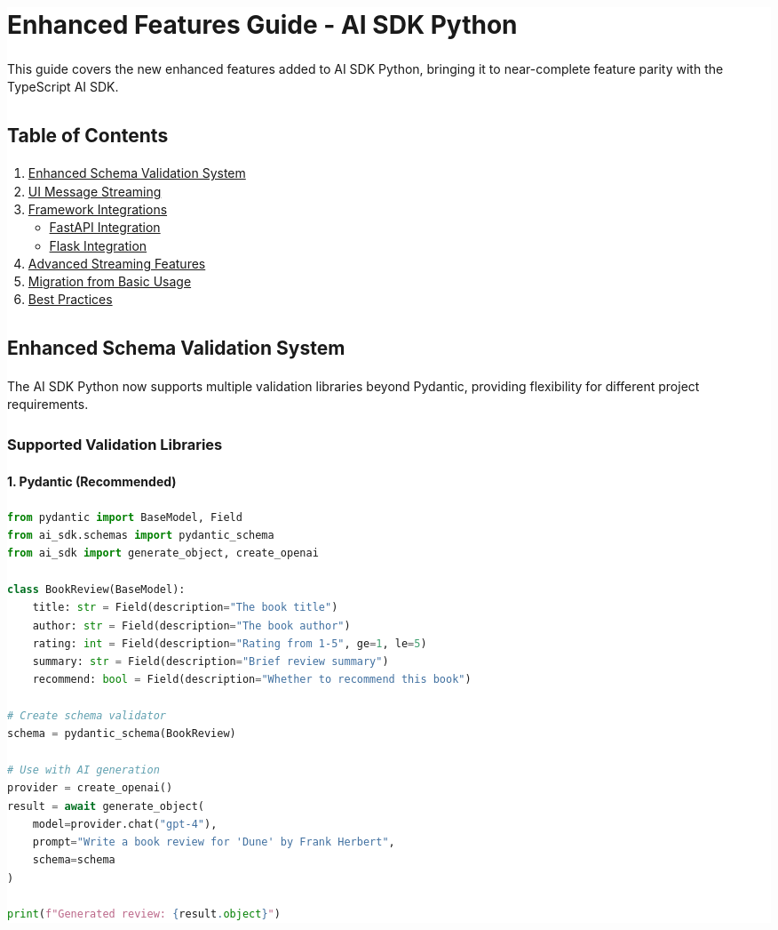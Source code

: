 # Enhanced Features Guide - AI SDK Python

This guide covers the new enhanced features added to AI SDK Python, bringing it to near-complete feature parity with the TypeScript AI SDK.

## Table of Contents

1. [Enhanced Schema Validation System](#enhanced-schema-validation-system)
2. [UI Message Streaming](#ui-message-streaming)
3. [Framework Integrations](#framework-integrations)
   - [FastAPI Integration](#fastapi-integration)
   - [Flask Integration](#flask-integration)
4. [Advanced Streaming Features](#advanced-streaming-features)
5. [Migration from Basic Usage](#migration-from-basic-usage)
6. [Best Practices](#best-practices)

## Enhanced Schema Validation System

The AI SDK Python now supports multiple validation libraries beyond Pydantic, providing flexibility for different project requirements.

### Supported Validation Libraries

#### 1. Pydantic (Recommended)

```python
from pydantic import BaseModel, Field
from ai_sdk.schemas import pydantic_schema
from ai_sdk import generate_object, create_openai

class BookReview(BaseModel):
    title: str = Field(description="The book title")
    author: str = Field(description="The book author")
    rating: int = Field(description="Rating from 1-5", ge=1, le=5)
    summary: str = Field(description="Brief review summary")
    recommend: bool = Field(description="Whether to recommend this book")

# Create schema validator
schema = pydantic_schema(BookReview)

# Use with AI generation
provider = create_openai()
result = await generate_object(
    model=provider.chat("gpt-4"),
    prompt="Write a book review for 'Dune' by Frank Herbert",
    schema=schema
)

print(f"Generated review: {result.object}")
```
